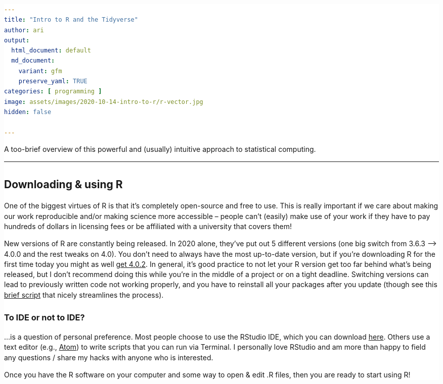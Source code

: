 ```yaml
---
title: "Intro to R and the Tidyverse"
author: ari
output:
  html_document: default
  md_document:
    variant: gfm
    preserve_yaml: TRUE
categories: [ programming ]
image: assets/images/2020-10-14-intro-to-r/r-vector.jpg
hidden: false

---
```


A too-brief overview of this powerful and (usually) intuitive approach
to statistical computing.

-----

## Downloading & using R

One of the biggest virtues of R is that it’s completely open-source and
free to use. This is really important if we care about making our work
reproducible and/or making science more accessible – people can’t
(easily) make use of your work if they have to pay hundreds of dollars
in licensing fees or be affiliated with a university that covers them\!

New versions of R are constantly being released. In 2020 alone, they’ve
put out 5 different versions (one big switch from 3.6.3 –\> 4.0.0 and
the rest tweaks on 4.0). You don’t need to always have the most
up-to-date version, but if you’re downloading R for the first time today
you might as well [get 4.0.2](http://archive.linux.duke.edu/cran/). In
general, it’s good practice to not let your R version get too far behind
what’s being released, but I don’t recommend doing this while you’re in
the middle of a project or on a tight deadline. Switching versions can
lead to previously written code not working properly, and you have to
reinstall all your packages after you update (though see this [brief
script](https://twitter.com/dailyzad/status/1253506170372980737) that
nicely streamlines the process).

### To IDE or not to IDE?

…is a question of personal preference. Most people choose to use the
RStudio IDE, which you can download [here](https://rstudio.com/). Others
use a text editor (e.g., [Atom](https://atom.io/)) to write scripts that
you can run via Terminal. I personally love RStudio and am more than
happy to field any questions / share my hacks with anyone who is
interested.

Once you have the R software on your computer and some way to open &
edit .R files, then you are ready to start using R\!
